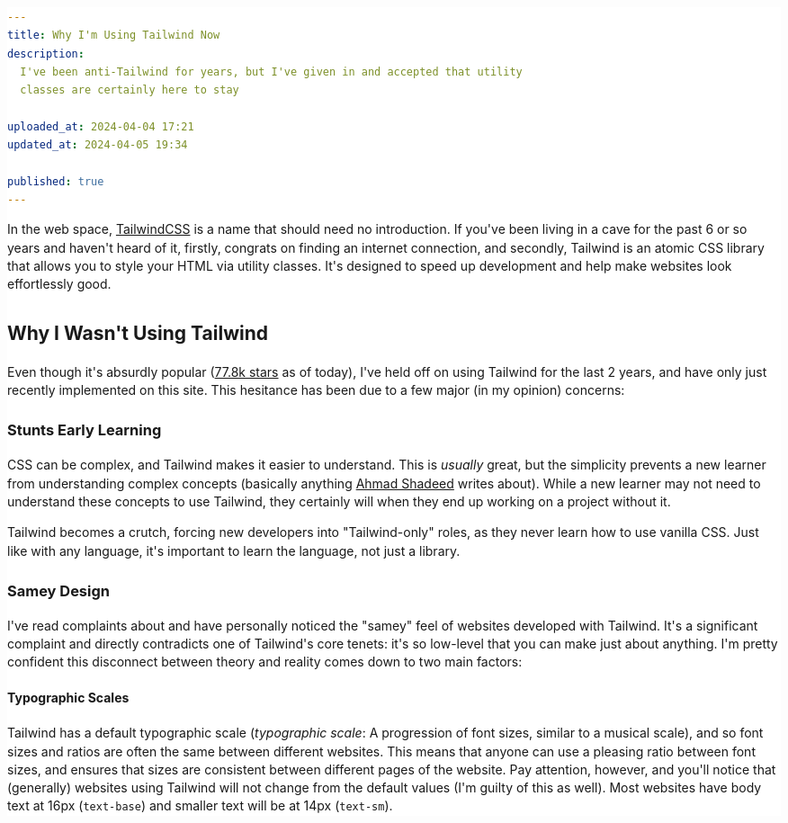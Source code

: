 ```yaml
---
title: Why I'm Using Tailwind Now
description:
  I've been anti-Tailwind for years, but I've given in and accepted that utility
  classes are certainly here to stay

uploaded_at: 2024-04-04 17:21
updated_at: 2024-04-05 19:34

published: true
---
```


In the web space, [TailwindCSS](https://tailwindcss.com) is a name that should
need no introduction. If you've been living in a cave for the past 6 or so years
and haven't heard of it, firstly, congrats on finding an internet connection,
and secondly, Tailwind is an atomic CSS library that allows you to style your
HTML via utility classes. It's designed to speed up development and help make
websites look effortlessly good.

## Why I Wasn't Using Tailwind

Even though it's absurdly popular
([77.8k stars](https://github.com/tailwindlabs/tailwindcss) as of today), I've
held off on using Tailwind for the last 2 years, and have only just recently
implemented on this site. This hesitance has been due to a few major (in my
opinion) concerns:

### Stunts Early Learning

CSS can be complex, and Tailwind makes it easier to understand. This is
_usually_ great, but the simplicity prevents a new learner from understanding
complex concepts (basically anything [Ahmad Shadeed](https://ishadeed.com/)
writes about). While a new learner may not need to understand these concepts to
use Tailwind, they certainly will when they end up working on a project without
it.

Tailwind becomes a crutch, forcing new developers into "Tailwind-only" roles, as
they never learn how to use vanilla CSS. Just like with any language, it's
important to learn the language, not just a library.

### Samey Design

I've read complaints about and have personally noticed the "samey" feel of
websites developed with Tailwind. It's a significant complaint and directly
contradicts one of Tailwind's core tenets: it's so low-level that you can make
just about anything. I'm pretty confident this disconnect between theory and
reality comes down to two main factors:

#### Typographic Scales

Tailwind has a default typographic scale (_typographic scale_: A progression of
font sizes, similar to a musical scale), and so font sizes and ratios are often
the same between different websites. This means that anyone can use a pleasing
ratio between font sizes, and ensures that sizes are consistent between
different pages of the website. Pay attention, however, and you'll notice that
(generally) websites using Tailwind will not change from the default values (I'm
guilty of this as well). Most websites have body text at 16px (`text-base`) and
smaller text will be at 14px (`text-sm`).

